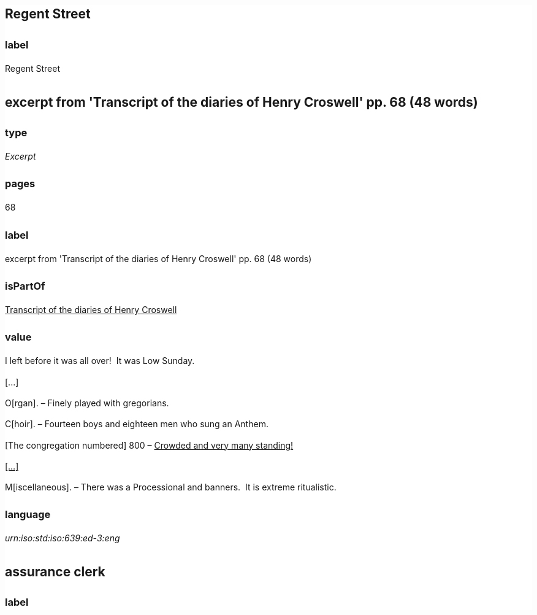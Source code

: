## Regent Street

### label


Regent Street

## excerpt from 'Transcript of the diaries of Henry Croswell' pp. 68 (48 words)

### type


*Excerpt*

### pages


68

### label


excerpt from 'Transcript of the diaries of Henry Croswell' pp. 68 (48 words)

### isPartOf


[Transcript of the diaries of Henry Croswell](#Transcript-of-the-diaries-of-Henry-Croswell)

### value


<p>I left before it was all over!&nbsp; It was Low Sunday.</p>
<p>[...]</p>
<p class="MsoNormal">O[rgan]. &ndash;&nbsp;Finely played with gregorians.</p>
<p class="MsoNormal">C[hoir]. &ndash;&nbsp;Fourteen boys and eighteen men who sung an Anthem.&nbsp;</p>
<p class="MsoNormal">[The congregation numbered] 800 &ndash;&nbsp;<span style="text-decoration: underline;">Crowded and very many standing!</span></p>
<p class="MsoNormal"><span style="text-decoration: underline;">[&hellip;]</span></p>
<p class="MsoNormal">M[iscellaneous]. &ndash;&nbsp;There was a Processional and banners.&nbsp; It is extreme ritualistic.&nbsp;</p>

### language


*urn:iso:std:iso:639:ed-3:eng*

## assurance clerk

### label
